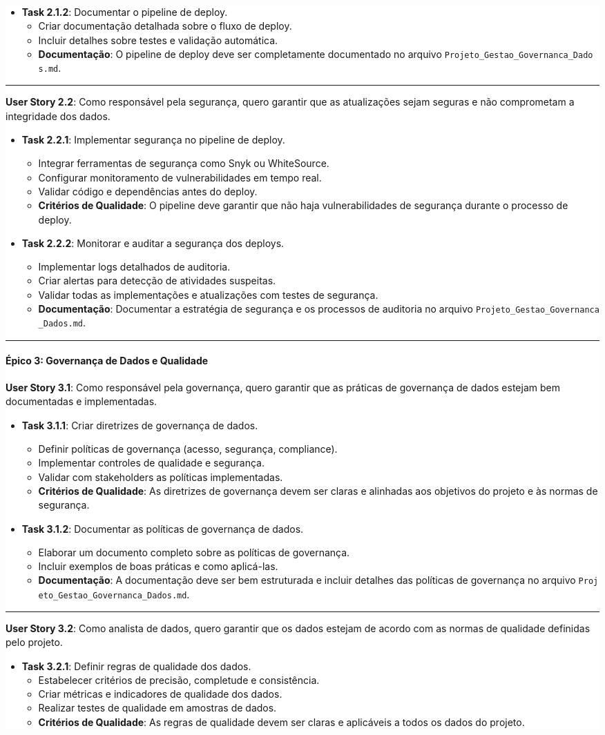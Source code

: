 - **Task 2.1.2**: Documentar o pipeline de deploy.
  - Criar documentação detalhada sobre o fluxo de deploy.
  - Incluir detalhes sobre testes e validação automática.
  - **Documentação**: O pipeline de deploy deve ser completamente documentado no arquivo `Projeto_Gestao_Governanca_Dados.md`.

---

**User Story 2.2**: Como responsável pela segurança, quero garantir que as atualizações sejam seguras e não comprometam a integridade dos dados.

- **Task 2.2.1**: Implementar segurança no pipeline de deploy.
  - Integrar ferramentas de segurança como Snyk ou WhiteSource.
  - Configurar monitoramento de vulnerabilidades em tempo real.
  - Validar código e dependências antes do deploy.
  - **Critérios de Qualidade**: O pipeline deve garantir que não haja vulnerabilidades de segurança durante o processo de deploy.

- **Task 2.2.2**: Monitorar e auditar a segurança dos deploys.
  - Implementar logs detalhados de auditoria.
  - Criar alertas para detecção de atividades suspeitas.
  - Validar todas as implementações e atualizações com testes de segurança.
  - **Documentação**: Documentar a estratégia de segurança e os processos de auditoria no arquivo `Projeto_Gestao_Governanca_Dados.md`.

---

#### **Épico 3: Governança de Dados e Qualidade**

**User Story 3.1**: Como responsável pela governança, quero garantir que as práticas de governança de dados estejam bem documentadas e implementadas.

- **Task 3.1.1**: Criar diretrizes de governança de dados.
  - Definir políticas de governança (acesso, segurança, compliance).
  - Implementar controles de qualidade e segurança.
  - Validar com stakeholders as políticas implementadas.
  - **Critérios de Qualidade**: As diretrizes de governança devem ser claras e alinhadas aos objetivos do projeto e às normas de segurança.

- **Task 3.1.2**: Documentar as políticas de governança de dados.
  - Elaborar um documento completo sobre as políticas de governança.
  - Incluir exemplos de boas práticas e como aplicá-las.
  - **Documentação**: A documentação deve ser bem estruturada e incluir detalhes das políticas de governança no arquivo `Projeto_Gestao_Governanca_Dados.md`.

---

**User Story 3.2**: Como analista de dados, quero garantir que os dados estejam de acordo com as normas de qualidade definidas pelo projeto.

- **Task 3.2.1**: Definir regras de qualidade dos dados.
  - Estabelecer critérios de precisão, completude e consistência.
  - Criar métricas e indicadores de qualidade dos dados.
  - Realizar testes de qualidade em amostras de dados.
  - **Critérios de Qualidade**: As regras de qualidade devem ser claras e aplicáveis a todos os dados do projeto.
